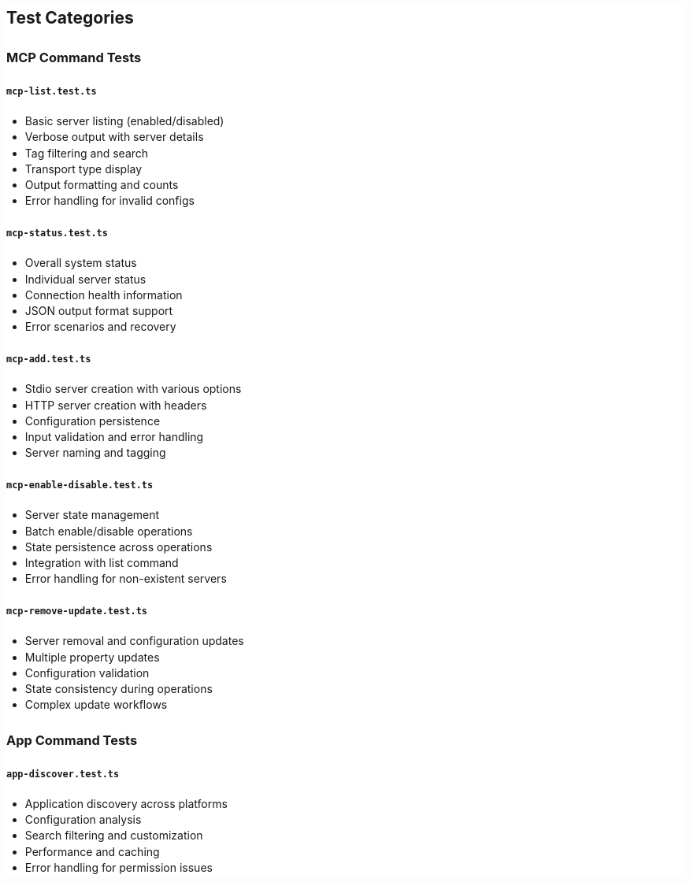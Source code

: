 ## Test Categories

### MCP Command Tests

#### `mcp-list.test.ts`

- Basic server listing (enabled/disabled)
- Verbose output with server details
- Tag filtering and search
- Transport type display
- Output formatting and counts
- Error handling for invalid configs

#### `mcp-status.test.ts`

- Overall system status
- Individual server status
- Connection health information
- JSON output format support
- Error scenarios and recovery

#### `mcp-add.test.ts`

- Stdio server creation with various options
- HTTP server creation with headers
- Configuration persistence
- Input validation and error handling
- Server naming and tagging

#### `mcp-enable-disable.test.ts`

- Server state management
- Batch enable/disable operations
- State persistence across operations
- Integration with list command
- Error handling for non-existent servers

#### `mcp-remove-update.test.ts`

- Server removal and configuration updates
- Multiple property updates
- Configuration validation
- State consistency during operations
- Complex update workflows

### App Command Tests

#### `app-discover.test.ts`

- Application discovery across platforms
- Configuration analysis
- Search filtering and customization
- Performance and caching
- Error handling for permission issues
